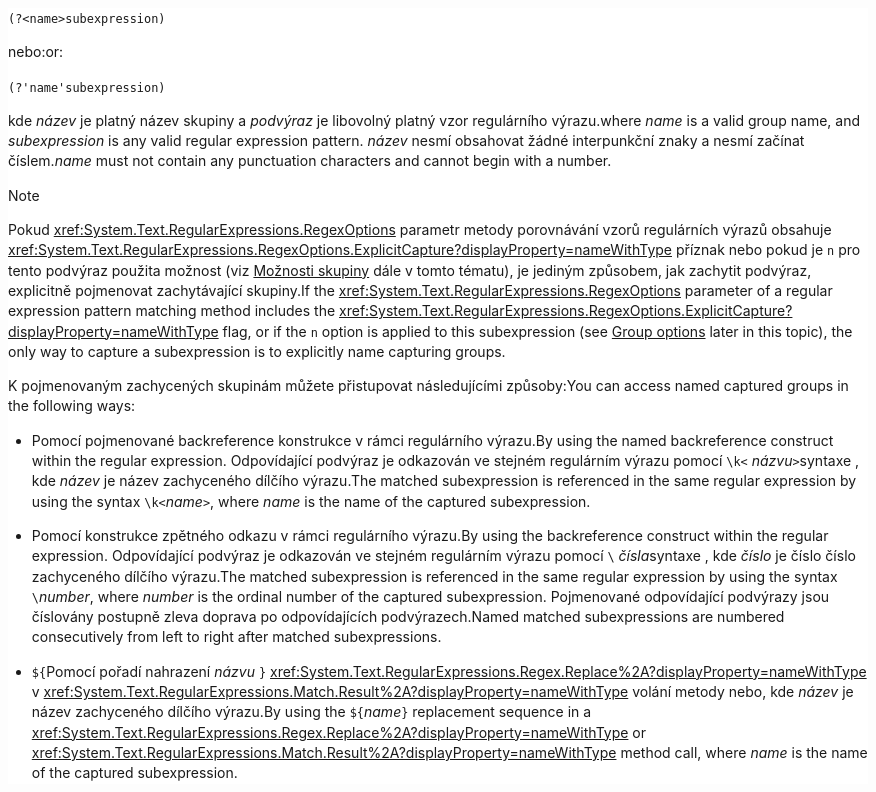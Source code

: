 `(?<name>subexpression)`  
  
 <span data-ttu-id="b9778-171">nebo:</span><span class="sxs-lookup"><span data-stu-id="b9778-171">or:</span></span>  
  
`(?'name'subexpression)`  
  
 <span data-ttu-id="b9778-172">kde *název* je platný název skupiny a *podvýraz* je libovolný platný vzor regulárního výrazu.</span><span class="sxs-lookup"><span data-stu-id="b9778-172">where *name* is a valid group name, and *subexpression* is any valid regular expression pattern.</span></span> <span data-ttu-id="b9778-173">*název* nesmí obsahovat žádné interpunkční znaky a nesmí začínat číslem.</span><span class="sxs-lookup"><span data-stu-id="b9778-173">*name* must not contain any punctuation characters and cannot begin with a number.</span></span>  
  
> [!NOTE]
> <span data-ttu-id="b9778-174">Pokud <xref:System.Text.RegularExpressions.RegexOptions> parametr metody porovnávání vzorů regulárních výrazů obsahuje <xref:System.Text.RegularExpressions.RegexOptions.ExplicitCapture?displayProperty=nameWithType> příznak nebo pokud je `n` pro tento podvýraz použita možnost (viz [Možnosti skupiny](#group_options) dále v tomto tématu), je jediným způsobem, jak zachytit podvýraz, explicitně pojmenovat zachytávající skupiny.</span><span class="sxs-lookup"><span data-stu-id="b9778-174">If the <xref:System.Text.RegularExpressions.RegexOptions> parameter of a regular expression pattern matching method includes the <xref:System.Text.RegularExpressions.RegexOptions.ExplicitCapture?displayProperty=nameWithType> flag, or if the `n` option is applied to this subexpression (see [Group options](#group_options) later in this topic), the only way to capture a subexpression is to explicitly name capturing groups.</span></span>  
  
 <span data-ttu-id="b9778-175">K pojmenovaným zachycených skupinám můžete přistupovat následujícími způsoby:</span><span class="sxs-lookup"><span data-stu-id="b9778-175">You can access named captured groups in the following ways:</span></span>  
  
- <span data-ttu-id="b9778-176">Pomocí pojmenované backreference konstrukce v rámci regulárního výrazu.</span><span class="sxs-lookup"><span data-stu-id="b9778-176">By using the named backreference construct within the regular expression.</span></span> <span data-ttu-id="b9778-177">Odpovídající podvýraz je odkazován ve stejném regulárním výrazu pomocí `\k<` *názvu*`>`syntaxe , kde *název* je název zachyceného dílčího výrazu.</span><span class="sxs-lookup"><span data-stu-id="b9778-177">The matched subexpression is referenced in the same regular expression by using the syntax `\k<`*name*`>`, where *name* is the name of the captured subexpression.</span></span>  
  
- <span data-ttu-id="b9778-178">Pomocí konstrukce zpětného odkazu v rámci regulárního výrazu.</span><span class="sxs-lookup"><span data-stu-id="b9778-178">By using the backreference construct within the regular expression.</span></span> <span data-ttu-id="b9778-179">Odpovídající podvýraz je odkazován ve stejném regulárním výrazu pomocí `\` *čísla*syntaxe , kde *číslo* je číslo číslo zachyceného dílčího výrazu.</span><span class="sxs-lookup"><span data-stu-id="b9778-179">The matched subexpression is referenced in the same regular expression by using the syntax `\`*number*, where *number* is the ordinal number of the captured subexpression.</span></span> <span data-ttu-id="b9778-180">Pojmenované odpovídající podvýrazy jsou číslovány postupně zleva doprava po odpovídajících podvýrazech.</span><span class="sxs-lookup"><span data-stu-id="b9778-180">Named matched subexpressions are numbered consecutively from left to right after matched subexpressions.</span></span>  
  
- <span data-ttu-id="b9778-181">`${`Pomocí pořadí nahrazení *názvu* `}` <xref:System.Text.RegularExpressions.Regex.Replace%2A?displayProperty=nameWithType> v <xref:System.Text.RegularExpressions.Match.Result%2A?displayProperty=nameWithType> volání metody nebo, kde *název* je název zachyceného dílčího výrazu.</span><span class="sxs-lookup"><span data-stu-id="b9778-181">By using the `${`*name*`}` replacement sequence in a <xref:System.Text.RegularExpressions.Regex.Replace%2A?displayProperty=nameWithType> or <xref:System.Text.RegularExpressions.Match.Result%2A?displayProperty=nameWithType> method call, where *name* is the name of the captured subexpression.</span></span>  
  